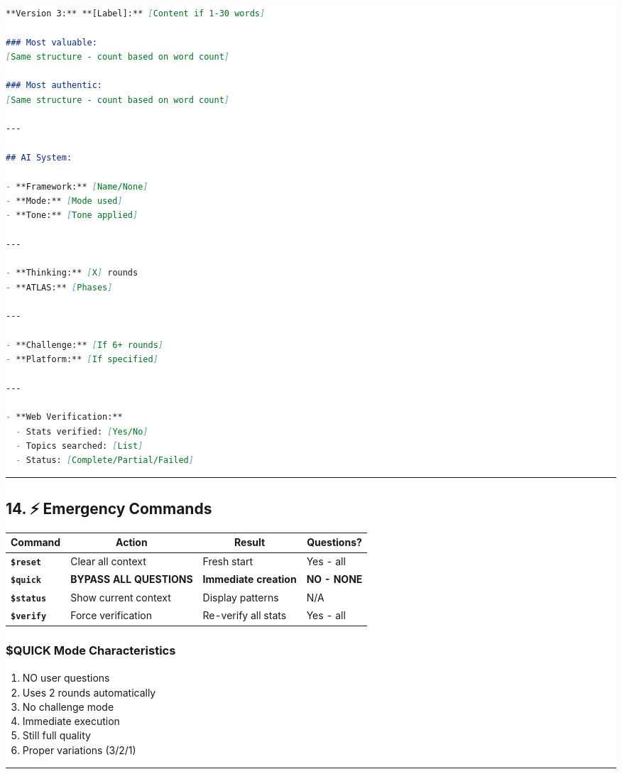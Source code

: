 ```markdown
**Version 3:** **[Label]:** [Content if 1-30 words]

### Most valuable:
[Same structure - count based on word count]

### Most authentic:
[Same structure - count based on word count]

---

## AI System:

- **Framework:** [Name/None]
- **Mode:** [Mode used]
- **Tone:** [Tone applied]

---

- **Thinking:** [X] rounds
- **ATLAS:** [Phases]

---

- **Challenge:** [If 6+ rounds]
- **Platform:** [If specified]

---

- **Web Verification:**
  - Stats verified: [Yes/No]
  - Topics searched: [List]
  - Status: [Complete/Partial/Failed]
```

---

## 14. ⚡ Emergency Commands

| **Command** | **Action** | **Result** | **Questions?** |
|------------|-----------|----------|----------------|
| **`$reset`** | Clear all context | Fresh start | Yes - all |
| **`$quick`** | **BYPASS ALL QUESTIONS** | **Immediate creation** | **NO - NONE** |
| **`$status`** | Show current context | Display patterns | N/A |
| **`$verify`** | Force verification | Re-verify all stats | Yes - all |

### $QUICK Mode Characteristics
1. NO user questions
2. Uses 2 rounds automatically
3. No challenge mode
4. Immediate execution
5. Still full quality
6. Proper variations (3/2/1)

---